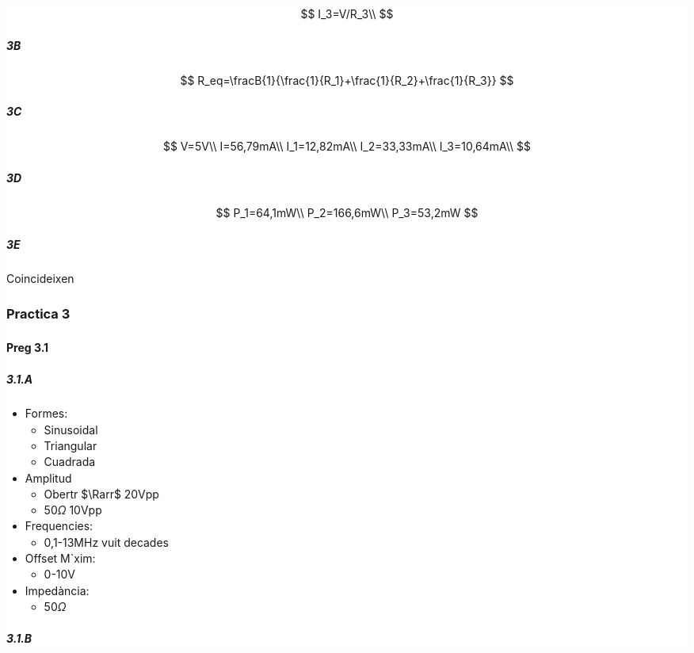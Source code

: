 $$
I_3=V/R_3\\
$$

##### 3B

$$
R_eq=\fracB{1}{\frac{1}{R_1}+\frac{1}{R_2}+\frac{1}{R_3}}
$$

##### 3C

$$
V=5V\\
I=56,79mA\\
I_1=12,82mA\\
I_2=33,33mA\\
I_3=10,64mA\\
$$

##### 3D

$$
P_1=64,1mW\\
P_2=166,6mW\\
P_3=53,2mW
$$

##### 3E

Coincideixen

### Practica 3

#### Preg 3.1

##### 3.1.A

- Formes:
  - Sinusoidal
  - Triangular
  - Cuadrada
- Amplitud
  - Obertr $\Rarr$ 20Vpp
  - $50\Omega$ 10Vpp
- Frequencies:
  - 0,1-13MHz vuit decades
- Offset M`xim:
  - 0-10V
- Impedància:
  - $50\Omega$

##### 3.1.B
